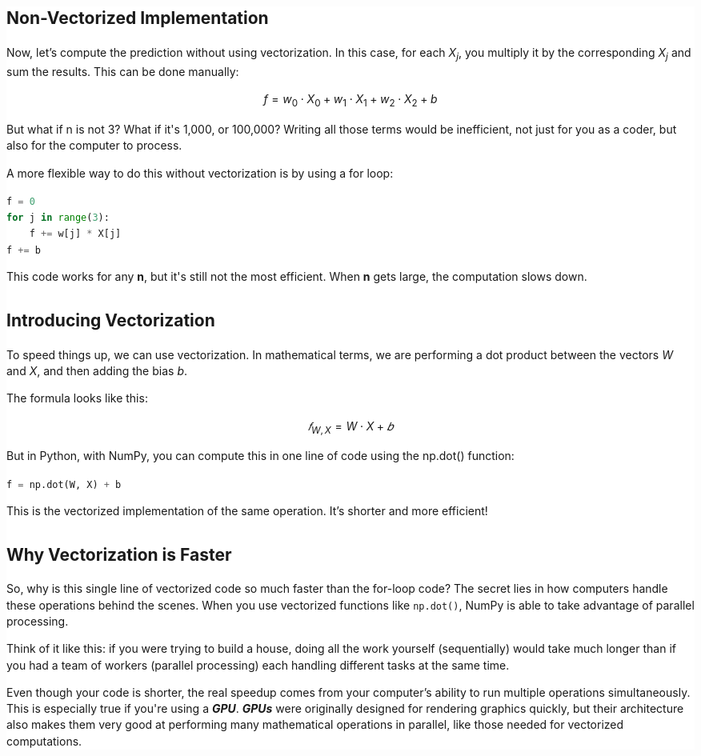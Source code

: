 ## Non-Vectorized Implementation

Now, let’s compute the prediction without using vectorization. In this case, for each $X_j$, you multiply it by the corresponding $X_j$ and sum the results. This can be done manually:

$$
f = w_0 \cdot X_0 + w_1 \cdot X_1 + w_2 \cdot X_2 + b
$$

But what if n is not 3? What if it's 1,000, or 100,000? Writing all those terms would be inefficient, not just for you as a coder, but also for the computer to process.

A more flexible way to do this without vectorization is by using a for loop:

```python
f = 0
for j in range(3):  
    f += w[j] * X[j]
f += b 
```

This code works for any **n**, but it's still not the most efficient. When **n** gets large, the computation slows down.

## Introducing Vectorization

To speed things up, we can use vectorization. In mathematical terms, we are performing a dot product between the vectors $W$ and $X$, and then adding the bias $b$.

The formula looks like this:

 $$𝑓_{W,X}=W \cdot X +𝑏$$

But in Python, with NumPy, you can compute this in one line of code using the np.dot() function:

```python
f = np.dot(W, X) + b
```

This is the vectorized implementation of the same operation. It’s shorter and more efficient!

## Why Vectorization is Faster

So, why is this single line of vectorized code so much faster than the for-loop code? The secret lies in how computers handle these operations behind the scenes. When you use vectorized functions like `np.dot()`, NumPy is able to take advantage of parallel processing.

Think of it like this: if you were trying to build a house, doing all the work yourself (sequentially) would take much longer than if you had a team of workers (parallel processing) each handling different tasks at the same time.

Even though your code is shorter, the real speedup comes from your computer’s ability to run multiple operations simultaneously. This is especially true if you're using a ***GPU***. ***GPUs*** were originally designed for rendering graphics quickly, but their architecture also makes them very good at performing many mathematical operations in parallel, like those needed for vectorized computations.
